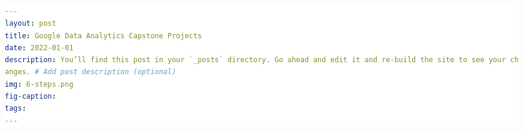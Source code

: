 ```yaml
---
layout: post
title: Google Data Analytics Capstone Projects
date: 2022-01-01
description: You’ll find this post in your `_posts` directory. Go ahead and edit it and re-build the site to see your changes. # Add post description (optional)
img: 6-steps.png
fig-caption: 
tags:
---
```


<style>
.page-image{
    visibility: hidden;
}
.page-cover-image{
    visibility: hidden;
    height: 0px;
}
.header-page{
    height: 0px;
}
</style>

<style>
.comment-area{
    visibility: hidden;
}
.page-title{
    visibility: hidden;
}
.page-date{
    visibility: hidden;
}
</style>

<style>
.page-footer{
    visibility: hidden;
}
</style> 

<style>
  .center {
  display: block;
  margin-left: auto;
  margin-right: auto;
  width: 100%;
  height: 100%; 
</style> 
